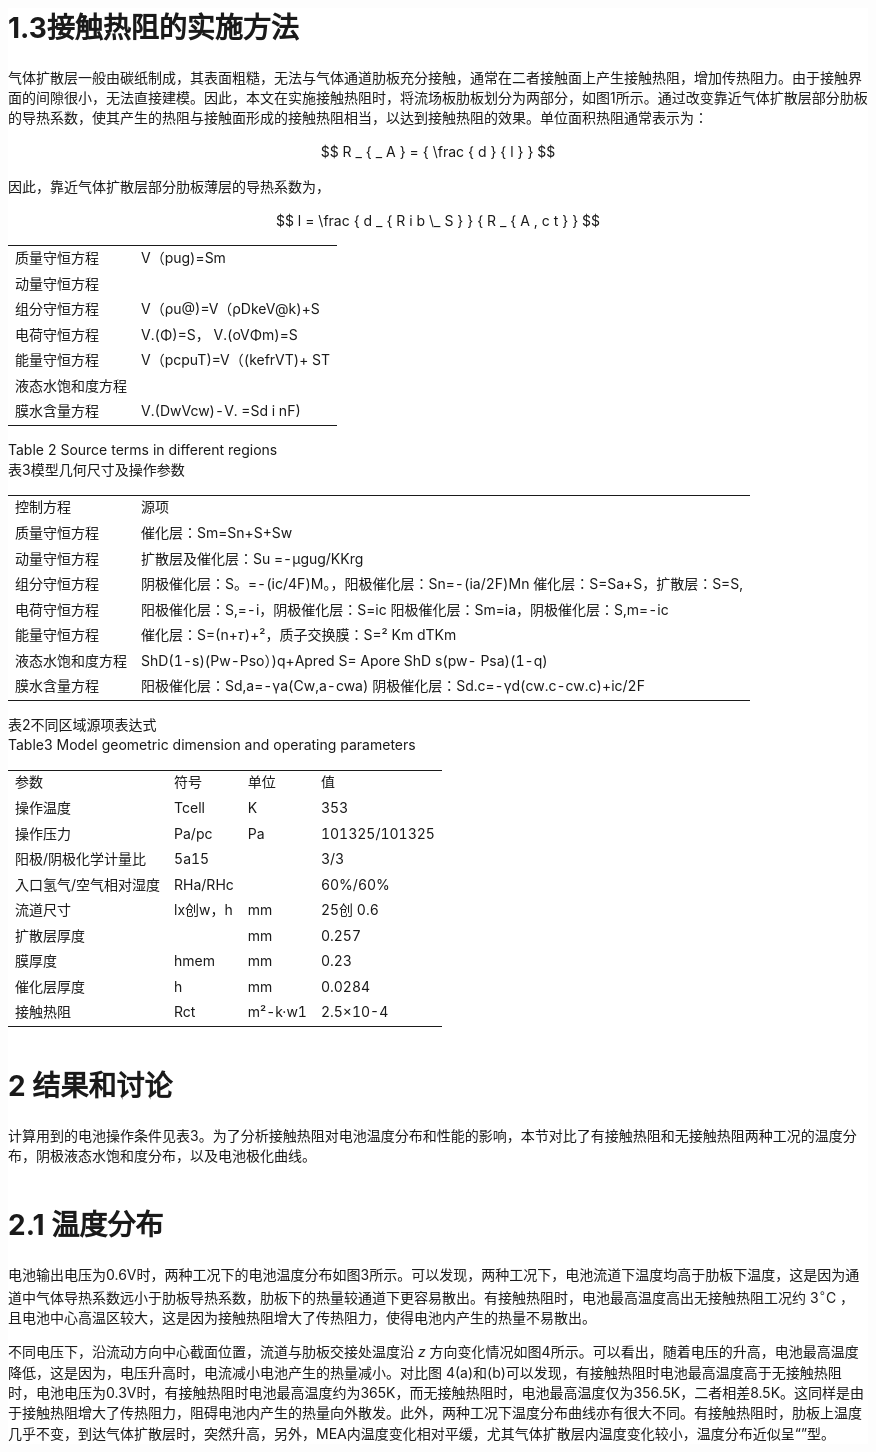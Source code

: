 # 1.3接触热阻的实施方法

气体扩散层一般由碳纸制成，其表面粗糙，无法与气体通道肋板充分接触，通常在二者接触面上产生接触热阻，增加传热阻力。由于接触界面的间隙很小，无法直接建模。因此，本文在实施接触热阻时，将流场板肋板划分为两部分，如图1所示。通过改变靠近气体扩散层部分肋板的导热系数，使其产生的热阻与接触面形成的接触热阻相当，以达到接触热阻的效果。单位面积热阻通常表示为：

$$
R _ { _ A } = { \frac { d } { l } }
$$

因此，靠近气体扩散层部分肋板薄层的导热系数为，

$$
l = \frac { d _ { R i b \_ S } } { R _ { A , c t } }
$$

<html><body><table><tr><td>质量守恒方程</td><td>V（pug)=Sm</td></tr><tr><td>动量守恒方程</td><td></td></tr><tr><td>组分守恒方程</td><td>V（ρu@)=V（ρDkeV@k)+S</td></tr><tr><td>电荷守恒方程</td><td>V.(Φ)=S， V.(oVΦm)=S</td></tr><tr><td>能量守恒方程</td><td>V（pcpuT)=V（(kefrVT)+ ST</td></tr><tr><td>液态水饱和度方程</td><td></td></tr><tr><td>膜水含量方程</td><td>V.(DwVcw)-V. =Sd i nF)</td></tr></table></body></html>

Table 2 Source terms in different regions   
表3模型几何尺寸及操作参数  

<html><body><table><tr><td>控制方程</td><td>源项</td></tr><tr><td>质量守恒方程</td><td>催化层：Sm=Sn+S+Sw</td></tr><tr><td>动量守恒方程</td><td>扩散层及催化层：Su =-μgug/KKrg</td></tr><tr><td>组分守恒方程</td><td>阴极催化层：S。=-(ic/4F)M。，阳极催化层：Sn=-(ia/2F)Mn 催化层：S=Sa+S，扩散层：S=S,</td></tr><tr><td>电荷守恒方程</td><td>阳极催化层：S,=-i，阴极催化层：S=ic 阳极催化层：Sm=ia，阴极催化层：S,m=-ic</td></tr><tr><td>能量守恒方程</td><td>催化层：S=(n+𝜏)+²，质子交换膜：S=² Km dTKm</td></tr><tr><td>液态水饱和度方程</td><td>ShD(1-s)(Pw-Pso）)q+Apred S= Apore ShD s(pw- Psa)(1-q)</td></tr><tr><td>膜水含量方程</td><td>阳极催化层：Sd,a=-γa(Cw,a-cwa) 阴极催化层：Sd.c=-γd(cw.c-cw.c)+ic/2F</td></tr></table></body></html>

表2不同区域源项表达式  
Table3 Model geometric dimension and operating parameters   

<html><body><table><tr><td>参数</td><td>符号</td><td>单位</td><td>值</td></tr><tr><td>操作温度</td><td>Tcell</td><td>K</td><td>353</td></tr><tr><td>操作压力</td><td>Pa/pc</td><td>Pa</td><td>101325/101325</td></tr><tr><td>阳极/阴极化学计量比</td><td>5a15</td><td></td><td>3/3</td></tr><tr><td>入口氢气/空气相对湿度</td><td>RHa/RHc</td><td></td><td>60%/60%</td></tr><tr><td>流道尺寸</td><td>lx创w，h</td><td>mm</td><td>25创 0.6</td></tr><tr><td>扩散层厚度</td><td></td><td>mm</td><td>0.257</td></tr><tr><td>膜厚度</td><td>hmem</td><td>mm</td><td>0.23</td></tr><tr><td>催化层厚度</td><td>h</td><td>mm</td><td>0.0284</td></tr><tr><td>接触热阻</td><td>Rct</td><td>m²-k·w1</td><td>2.5×10-4</td></tr></table></body></html>

# 2 结果和讨论

计算用到的电池操作条件见表3。为了分析接触热阻对电池温度分布和性能的影响，本节对比了有接触热阻和无接触热阻两种工况的温度分布，阴极液态水饱和度分布，以及电池极化曲线。

# 2.1 温度分布

电池输出电压为0.6V时，两种工况下的电池温度分布如图3所示。可以发现，两种工况下，电池流道下温度均高于肋板下温度，这是因为通道中气体导热系数远小于肋板导热系数，肋板下的热量较通道下更容易散出。有接触热阻时，电池最高温度高出无接触热阻工况约 $3 ^ { \circ } \mathrm { C }$ ，且电池中心高温区较大，这是因为接触热阻增大了传热阻力，使得电池内产生的热量不易散出。

不同电压下，沿流动方向中心截面位置，流道与肋板交接处温度沿 $z$ 方向变化情况如图4所示。可以看出，随着电压的升高，电池最高温度降低，这是因为，电压升高时，电流减小电池产生的热量减小。对比图 4(a)和(b)可以发现，有接触热阻时电池最高温度高于无接触热阻时，电池电压为0.3V时，有接触热阻时电池最高温度约为365K，而无接触热阻时，电池最高温度仅为356.5K，二者相差8.5K。这同样是由于接触热阻增大了传热阻力，阻碍电池内产生的热量向外散发。此外，两种工况下温度分布曲线亦有很大不同。有接触热阻时，肋板上温度几乎不变，到达气体扩散层时，突然升高，另外，MEA内温度变化相对平缓，尤其气体扩散层内温度变化较小，温度分布近似呈“”型。
